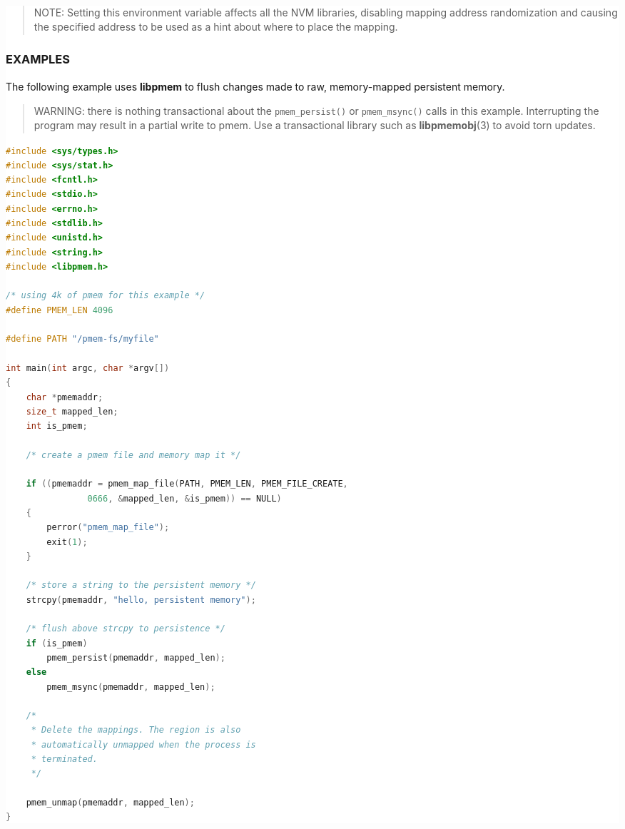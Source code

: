 >NOTE: Setting this environment variable
affects all the NVM libraries, disabling mapping address randomization
and causing the specified address to be used as a hint about where to
place the mapping.

### EXAMPLES ###

The following example uses **libpmem** to flush changes made to raw,
memory-mapped persistent memory.

>WARNING: there is nothing transactional about the `pmem_persist()` or
`pmem_msync()` calls in this example. Interrupting the program may
result in a partial write to pmem. Use a transactional library such as
**libpmemobj**(3) to avoid torn updates.

```c
#include <sys/types.h>
#include <sys/stat.h>
#include <fcntl.h>
#include <stdio.h>
#include <errno.h>
#include <stdlib.h>
#include <unistd.h>
#include <string.h>
#include <libpmem.h>

/* using 4k of pmem for this example */
#define PMEM_LEN 4096

#define PATH "/pmem-fs/myfile"

int main(int argc, char *argv[])
{
    char *pmemaddr;
    size_t mapped_len;
    int is_pmem;

    /* create a pmem file and memory map it */

    if ((pmemaddr = pmem_map_file(PATH, PMEM_LEN, PMEM_FILE_CREATE,
                0666, &mapped_len, &is_pmem)) == NULL)
    {
        perror("pmem_map_file");
        exit(1);
    }

    /* store a string to the persistent memory */
    strcpy(pmemaddr, "hello, persistent memory");

    /* flush above strcpy to persistence */
    if (is_pmem)
        pmem_persist(pmemaddr, mapped_len);
    else
        pmem_msync(pmemaddr, mapped_len);

    /*
     * Delete the mappings. The region is also
     * automatically unmapped when the process is
     * terminated.
     */

    pmem_unmap(pmemaddr, mapped_len);
}
```
